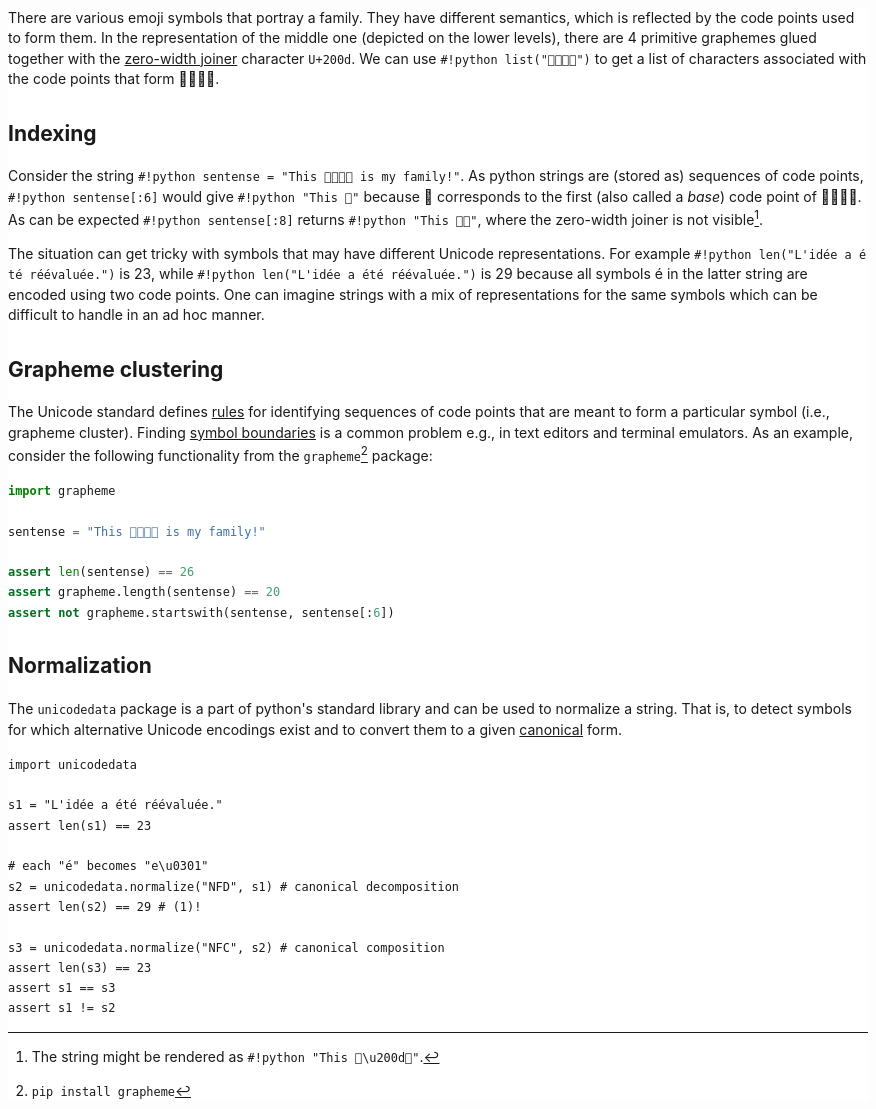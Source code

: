 There are various emoji symbols that portray a family. They have different semantics,
which is reflected by the code points used to form them. In the representation of the
middle one (depicted on the lower levels), there are 4 primitive graphemes glued
together with the [zero-width joiner](https://en.wikipedia.org/wiki/Zero-width_joiner)
character `U+200d`. We can use `#!python list("👨‍👩‍👧‍👦")` to get a list of characters
associated with the code points that form 👨‍👩‍👧‍👦.

## Indexing

Consider the string `#!python sentense = "This 👨‍👩‍👧‍👦 is my family!"`. As python
strings are (stored as) sequences of code points, `#!python sentense[:6]` would give
`#!python "This 👨"` because 👨 corresponds to the first (also called a *base*) code
point of 👨‍👩‍👧‍👦. As can be expected `#!python sentense[:8]` returns `#!python "This
👨‍👩"`, where the zero-width joiner is not visible[^rendering].

[^rendering]: The string might be rendered as `#!python "This 👨\u200d👩"`.

The situation can get tricky with symbols that may have different Unicode
representations. For example `#!python len("L'idée a été réévaluée.")` is 23, while
`#!python len("L'idée a été réévaluée.")` is 29 because all symbols é in the latter
string are encoded using two code points. One can imagine strings with a mix of
representations for the same symbols which can be difficult to handle in an ad hoc
manner.

## Grapheme clustering

The Unicode standard defines [rules](https://www.unicode.org/reports/tr29) for
identifying sequences of code points that are meant to form a particular symbol (i.e.,
grapheme cluster). Finding [symbol
boundaries](https://unicode.org/reports/tr29/#Grapheme_Cluster_Boundaries) is a common
problem e.g., in text editors and terminal emulators. As an example, consider the
following functionality from the `grapheme`[^grapheme-install] package:

[^grapheme-install]: `pip install grapheme`

``` python
import grapheme

sentense = "This 👨‍👩‍👧‍👦 is my family!"

assert len(sentense) == 26
assert grapheme.length(sentense) == 20
assert not grapheme.startswith(sentense, sentense[:6])
```

## Normalization

The `unicodedata` package is a part of python's standard library and can be used to
normalize a string. That is, to detect symbols for which alternative Unicode encodings
exist and to convert them to a given [canonical](https://www.unicode.org/reports/tr15)
form.

``` { .python .annotate }
import unicodedata

s1 = "L'idée a été réévaluée."
assert len(s1) == 23

# each "é" becomes "e\u0301"
s2 = unicodedata.normalize("NFD", s1) # canonical decomposition
assert len(s2) == 29 # (1)!

s3 = unicodedata.normalize("NFC", s2) # canonical composition
assert len(s3) == 23
assert s1 == s3
assert s1 != s2
```


[^hex]: Often expressed as a hexadecimal number.
[s1]: 233 ( é ) #bytes = 80
[s2]: 769 ( ́  ) #bytes = 116
[^c_struct_size]: Assuming a `x86_64` architecture (see the `string_bytes` function for
[^PyUnicode_New]: Based on `#!c PyObject * PyUnicode_New(Py_ssize_t size, Py_UCS4 maxchar)`
[^smallest_constant_representation]: The smallest possible is always chosen.
[^memory-comparison-hack]: We used a `CPython` implementation of `python 3.12`.